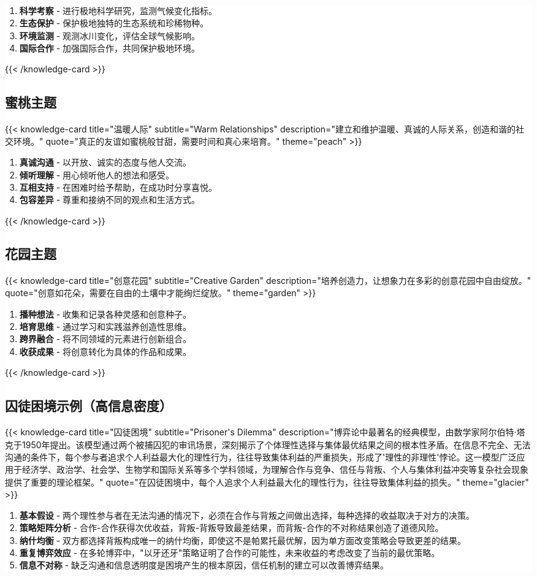 1. **科学考察** - 进行极地科学研究，监测气候变化指标。
2. **生态保护** - 保护极地独特的生态系统和珍稀物种。
3. **环境监测** - 观测冰川变化，评估全球气候影响。
4. **国际合作** - 加强国际合作，共同保护极地环境。

{{< /knowledge-card >}}

## 蜜桃主题

{{< knowledge-card
    title="温暖人际"
    subtitle="Warm Relationships"
    description="建立和维护温暖、真诚的人际关系，创造和谐的社交环境。"
    quote="真正的友谊如蜜桃般甘甜，需要时间和真心来培育。"
    theme="peach" >}}

1. **真诚沟通** - 以开放、诚实的态度与他人交流。
2. **倾听理解** - 用心倾听他人的想法和感受。
3. **互相支持** - 在困难时给予帮助，在成功时分享喜悦。
4. **包容差异** - 尊重和接纳不同的观点和生活方式。

{{< /knowledge-card >}}

## 花园主题

{{< knowledge-card
    title="创意花园"
    subtitle="Creative Garden"
    description="培养创造力，让想象力在多彩的创意花园中自由绽放。"
    quote="创意如花朵，需要在自由的土壤中才能绚烂绽放。"
    theme="garden" >}}

1. **播种想法** - 收集和记录各种灵感和创意种子。
2. **培育思维** - 通过学习和实践滋养创造性思维。
3. **跨界融合** - 将不同领域的元素进行创新组合。
4. **收获成果** - 将创意转化为具体的作品和成果。

{{< /knowledge-card >}}

## 囚徒困境示例（高信息密度）

{{< knowledge-card
    title="囚徒困境"
    subtitle="Prisoner's Dilemma"
    description="博弈论中最著名的经典模型，由数学家阿尔伯特·塔克于1950年提出。该模型通过两个被捕囚犯的审讯场景，深刻揭示了个体理性选择与集体最优结果之间的根本性矛盾。在信息不完全、无法沟通的条件下，每个参与者追求个人利益最大化的理性行为，往往导致集体利益的严重损失，形成了'理性的非理性'悖论。这一模型广泛应用于经济学、政治学、社会学、生物学和国际关系等多个学科领域，为理解合作与竞争、信任与背叛、个人与集体利益冲突等复杂社会现象提供了重要的理论框架。"
    quote="在囚徒困境中，每个人追求个人利益最大化的理性行为，往往导致集体利益的损失。"
    theme="glacier" >}}

1. **基本假设** - 两个理性参与者在无法沟通的情况下，必须在合作与背叛之间做出选择，每种选择的收益取决于对方的决策。
2. **策略矩阵分析** - 合作-合作获得次优收益，背叛-背叛导致最差结果，而背叛-合作的不对称结果创造了道德风险。
3. **纳什均衡** - 双方都选择背叛构成唯一的纳什均衡，即使这不是帕累托最优解，因为单方面改变策略会导致更差的结果。
4. **重复博弈效应** - 在多轮博弈中，"以牙还牙"策略证明了合作的可能性，未来收益的考虑改变了当前的最优策略。
5. **信息不对称** - 缺乏沟通和信息透明度是困境产生的根本原因，信任机制的建立可以改善博弈结果。
